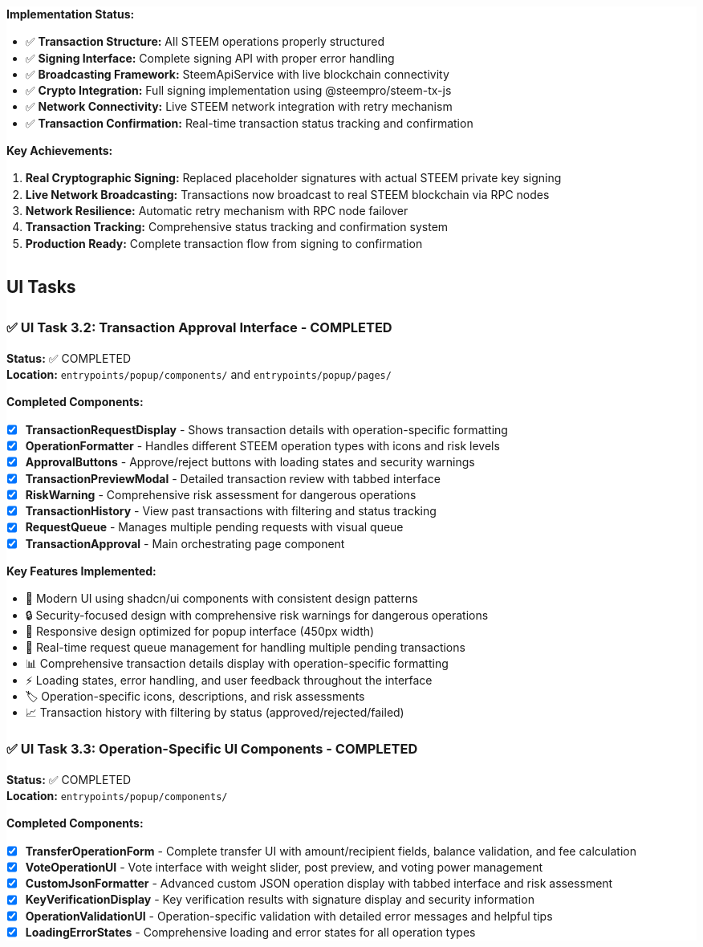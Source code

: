 **Implementation Status:**
- ✅ **Transaction Structure:** All STEEM operations properly structured
- ✅ **Signing Interface:** Complete signing API with proper error handling
- ✅ **Broadcasting Framework:** SteemApiService with live blockchain connectivity
- ✅ **Crypto Integration:** Full signing implementation using @steempro/steem-tx-js
- ✅ **Network Connectivity:** Live STEEM network integration with retry mechanism
- ✅ **Transaction Confirmation:** Real-time transaction status tracking and confirmation

**Key Achievements:**
1. **Real Cryptographic Signing:** Replaced placeholder signatures with actual STEEM private key signing
2. **Live Network Broadcasting:** Transactions now broadcast to real STEEM blockchain via RPC nodes
3. **Network Resilience:** Automatic retry mechanism with RPC node failover
4. **Transaction Tracking:** Comprehensive status tracking and confirmation system
5. **Production Ready:** Complete transaction flow from signing to confirmation

## UI Tasks

### ✅ UI Task 3.2: Transaction Approval Interface - COMPLETED
**Status:** ✅ COMPLETED  
**Location:** `entrypoints/popup/components/` and `entrypoints/popup/pages/`

**Completed Components:**
- [x] **TransactionRequestDisplay** - Shows transaction details with operation-specific formatting
- [x] **OperationFormatter** - Handles different STEEM operation types with icons and risk levels
- [x] **ApprovalButtons** - Approve/reject buttons with loading states and security warnings
- [x] **TransactionPreviewModal** - Detailed transaction review with tabbed interface
- [x] **RiskWarning** - Comprehensive risk assessment for dangerous operations
- [x] **TransactionHistory** - View past transactions with filtering and status tracking
- [x] **RequestQueue** - Manages multiple pending requests with visual queue
- [x] **TransactionApproval** - Main orchestrating page component

**Key Features Implemented:**
- 🎨 Modern UI using shadcn/ui components with consistent design patterns
- 🔒 Security-focused design with comprehensive risk warnings for dangerous operations
- 📱 Responsive design optimized for popup interface (450px width)
- 🔄 Real-time request queue management for handling multiple pending transactions
- 📊 Comprehensive transaction details display with operation-specific formatting
- ⚡ Loading states, error handling, and user feedback throughout the interface
- 🏷️ Operation-specific icons, descriptions, and risk assessments
- 📈 Transaction history with filtering by status (approved/rejected/failed)

### ✅ UI Task 3.3: Operation-Specific UI Components - COMPLETED
**Status:** ✅ COMPLETED  
**Location:** `entrypoints/popup/components/`

**Completed Components:**
- [x] **TransferOperationForm** - Complete transfer UI with amount/recipient fields, balance validation, and fee calculation
- [x] **VoteOperationUI** - Vote interface with weight slider, post preview, and voting power management
- [x] **CustomJsonFormatter** - Advanced custom JSON operation display with tabbed interface and risk assessment
- [x] **KeyVerificationDisplay** - Key verification results with signature display and security information
- [x] **OperationValidationUI** - Operation-specific validation with detailed error messages and helpful tips
- [x] **LoadingErrorStates** - Comprehensive loading and error states for all operation types
